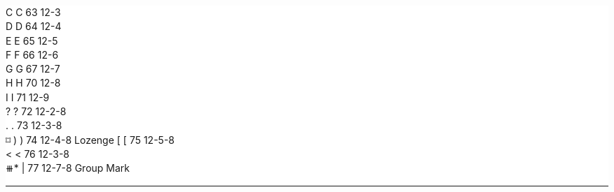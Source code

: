   C                         C       63    12-3     
  D                         D       64    12-4     
  E                         E       65    12-5     
  F                         F       66    12-6     
  G                         G       67    12-7     
  H                         H       70    12-8     
  I                         I       71    12-9     
  ?                         ?       72    12-2-8   
  .                         .       73    12-3-8   
  ⌑            )            )       74    12-4-8   Lozenge
  \[                        \[      75    12-5-8   
  \<                        \<      76    12-3-8   
  ⧻\*                       \|      77    12-7-8   Group Mark
  ------------ ------------ ------- ----- -------- ------------
